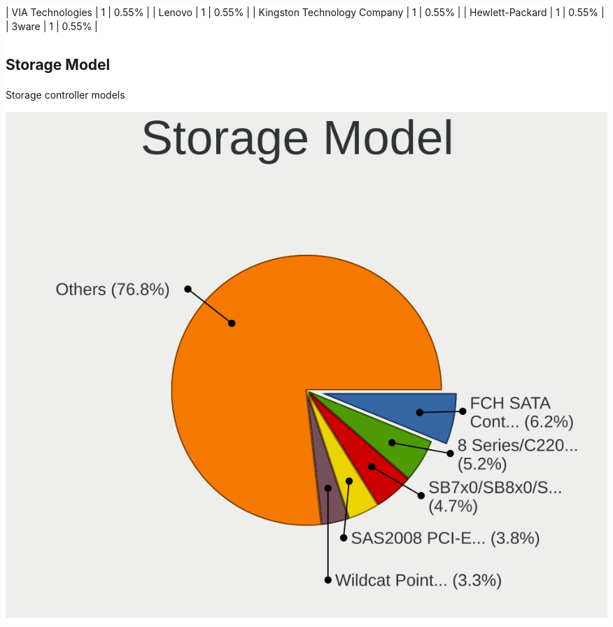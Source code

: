 | VIA Technologies            | 1         | 0.55%   |
| Lenovo                      | 1         | 0.55%   |
| Kingston Technology Company | 1         | 0.55%   |
| Hewlett-Packard             | 1         | 0.55%   |
| 3ware                       | 1         | 0.55%   |

Storage Model
-------------

Storage controller models

![Storage Model](./images/pie_chart_bsd/storage_model.svg)

